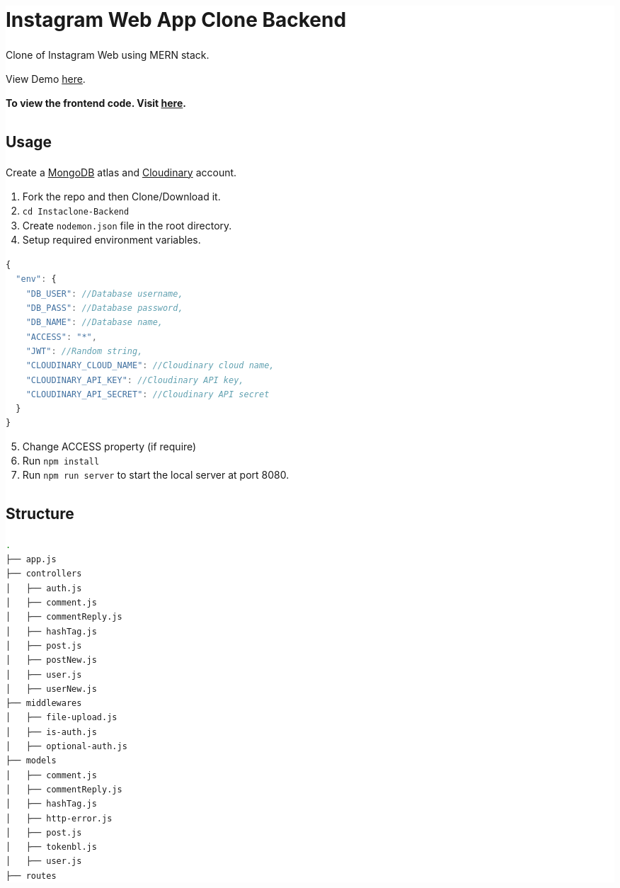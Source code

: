 # Instagram Web App Clone Backend

Clone of Instagram Web using MERN stack.

View Demo [here](https://gramclone.netlify.app/).

**To view the frontend code. Visit [here](https://github.com/badalparnami/Instaclone-Frontend).**

## Usage

Create a [MongoDB](https://www.mongodb.com/cloud/atlas) atlas and [Cloudinary](https://cloudinary.com/) account.

1. Fork the repo and then Clone/Download it.
2. `cd Instaclone-Backend`
3. Create `nodemon.json` file in the root directory.
4. Setup required environment variables.

```js
{
  "env": {
    "DB_USER": //Database username,
    "DB_PASS": //Database password,
    "DB_NAME": //Database name,
    "ACCESS": "*",
    "JWT": //Random string,
    "CLOUDINARY_CLOUD_NAME": //Cloudinary cloud name,
    "CLOUDINARY_API_KEY": //Cloudinary API key,
    "CLOUDINARY_API_SECRET": //Cloudinary API secret
  }
}

```

5. Change ACCESS property (if require)
6. Run `npm install`
7. Run `npm run server` to start the local server at port 8080.

## Structure

```bash
.
├── app.js
├── controllers
│   ├── auth.js
│   ├── comment.js
│   ├── commentReply.js
│   ├── hashTag.js
│   ├── post.js
│   ├── postNew.js
│   ├── user.js
│   ├── userNew.js
├── middlewares
│   ├── file-upload.js
│   ├── is-auth.js
│   ├── optional-auth.js
├── models
│   ├── comment.js
│   ├── commentReply.js
│   ├── hashTag.js
│   ├── http-error.js
│   ├── post.js
│   ├── tokenbl.js
│   ├── user.js
├── routes
```